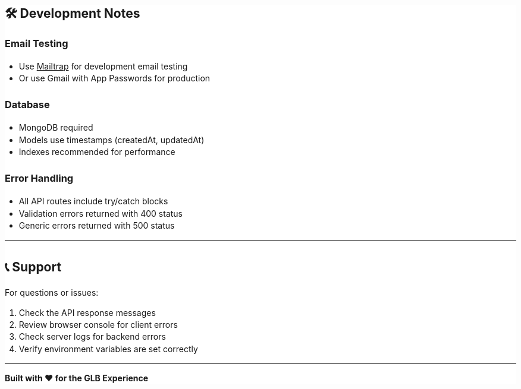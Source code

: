 
## 🛠️ Development Notes

### Email Testing
- Use [Mailtrap](https://mailtrap.io/) for development email testing
- Or use Gmail with App Passwords for production

### Database
- MongoDB required
- Models use timestamps (createdAt, updatedAt)
- Indexes recommended for performance

### Error Handling
- All API routes include try/catch blocks
- Validation errors returned with 400 status
- Generic errors returned with 500 status

---

## 📞 Support

For questions or issues:
1. Check the API response messages
2. Review browser console for client errors
3. Check server logs for backend errors
4. Verify environment variables are set correctly

---

**Built with ❤️ for the GLB Experience**
